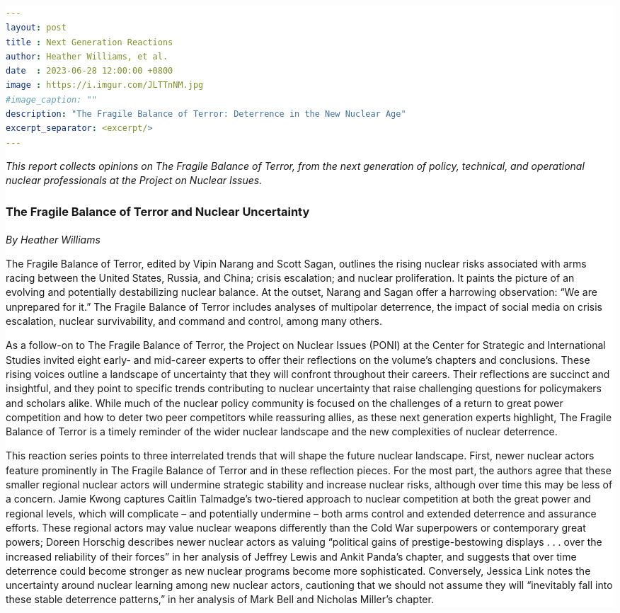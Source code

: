 ```yaml
---
layout: post
title : Next Generation Reactions 
author: Heather Williams, et al.
date  : 2023-06-28 12:00:00 +0800
image : https://i.imgur.com/JLTTnNM.jpg
#image_caption: ""
description: "The Fragile Balance of Terror: Deterrence in the New Nuclear Age"
excerpt_separator: <excerpt/>
---
```


_This report collects opinions on The Fragile Balance of Terror, from the next generation of policy, technical, and operational nuclear professionals at the Project on Nuclear Issues._

<excerpt/>

### The Fragile Balance of Terror and Nuclear Uncertainty
_By Heather Williams_

The Fragile Balance of Terror, edited by Vipin Narang and Scott Sagan, outlines the rising nuclear risks associated with arms racing between the United States, Russia, and China; crisis escalation; and nuclear proliferation. It paints the picture of an evolving and potentially destabilizing nuclear balance. At the outset, Narang and Sagan offer a harrowing observation: “We are unprepared for it.” The Fragile Balance of Terror includes analyses of multipolar deterrence, the impact of social media on crisis escalation, nuclear survivability, and command and control, among many others.

As a follow-on to The Fragile Balance of Terror, the Project on Nuclear Issues (PONI) at the Center for Strategic and International Studies invited eight early- and mid-career experts to offer their reflections on the volume’s chapters and conclusions. These rising voices outline a landscape of uncertainty that they will confront throughout their careers. Their reflections are succinct and insightful, and they point to specific trends contributing to nuclear uncertainty that raise challenging questions for policymakers and scholars alike. While much of the nuclear policy community is focused on the challenges of a return to great power competition and how to deter two peer competitors while reassuring allies, as these next generation experts highlight, The Fragile Balance of Terror is a timely reminder of the wider nuclear landscape and the new complexities of nuclear deterrence.

This reaction series points to three interrelated trends that will shape the future nuclear landscape. First, newer nuclear actors feature prominently in The Fragile Balance of Terror and in these reflection pieces. For the most part, the authors agree that these smaller regional nuclear actors will undermine strategic stability and increase nuclear risks, although over time this may be less of a concern. Jamie Kwong captures Caitlin Talmadge’s two-tiered approach to nuclear competition at both the great power and regional levels, which will complicate – and potentially undermine – both arms control and extended deterrence and assurance efforts. These regional actors may value nuclear weapons differently than the Cold War superpowers or contemporary great powers; Doreen Horschig describes newer nuclear actors as valuing “political gains of prestige-bestowing displays . . . over the increased reliability of their forces” in her analysis of Jeffrey Lewis and Ankit Panda’s chapter, and suggests that over time deterrence could become stronger as new nuclear programs become more sophisticated. Conversely, Jessica Link notes the uncertainty around nuclear learning among new nuclear actors, cautioning that we should not assume they will “inevitably fall into these stable deterrence patterns,” in her analysis of Mark Bell and Nicholas Miller’s chapter.
